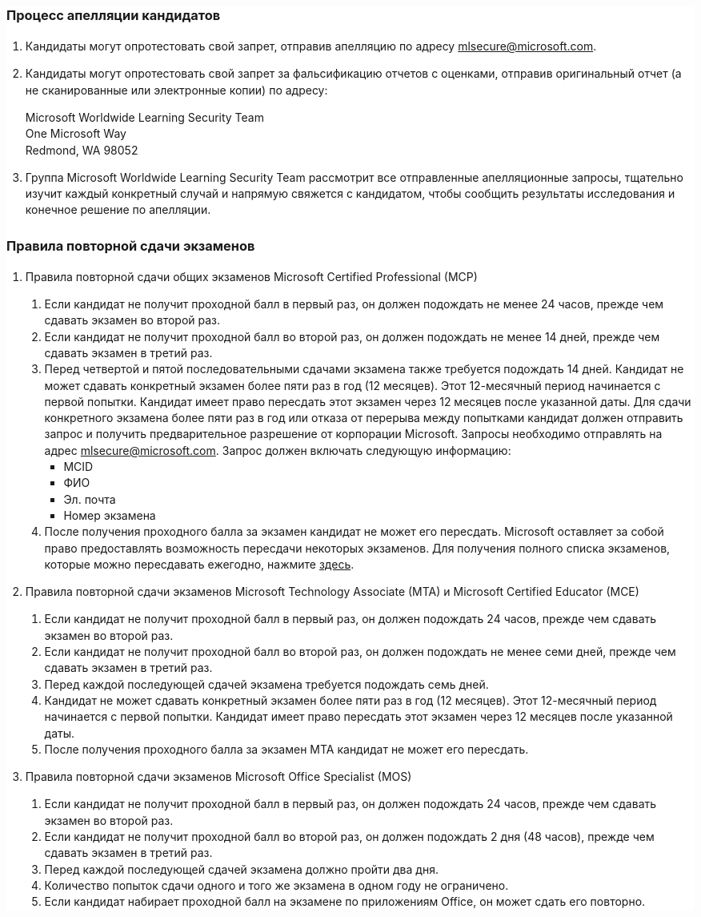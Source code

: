 ### Процесс апелляции кандидатов

1. Кандидаты могут опротестовать свой запрет, отправив апелляцию по адресу [mlsecure@microsoft.com](mailto:mlsecure@microsoft.com).
2. Кандидаты могут опротестовать свой запрет за фальсификацию отчетов с оценками, отправив оригинальный отчет (а не сканированные или электронные копии) по адресу:

    Microsoft Worldwide Learning Security Team  
    One Microsoft Way  
    Redmond, WA 98052 

3. Группа Microsoft Worldwide Learning Security Team рассмотрит все отправленные апелляционные запросы, тщательно изучит каждый конкретный случай и напрямую свяжется с кандидатом, чтобы сообщить результаты исследования и конечное решение по апелляции.

### Правила повторной сдачи экзаменов

1. Правила повторной сдачи общих экзаменов Microsoft Certified Professional (MCP)
    1. Если кандидат не получит проходной балл в первый раз, он должен подождать не менее 24 часов, прежде чем сдавать экзамен во второй раз.
    2. Если кандидат не получит проходной балл во второй раз, он должен подождать не менее 14 дней, прежде чем сдавать экзамен в третий раз.
    3. Перед четвертой и пятой последовательными сдачами экзамена также требуется подождать 14 дней. Кандидат не может сдавать конкретный экзамен более пяти раз в год (12 месяцев). Этот 12-месячный период начинается с первой попытки. Кандидат имеет право пересдать этот экзамен через 12 месяцев после указанной даты. Для сдачи конкретного экзамена более пяти раз в год или отказа от перерыва между попытками кандидат должен отправить запрос и получить предварительное разрешение от корпорации Microsoft. Запросы необходимо отправлять на адрес [mlsecure@microsoft.com](mailto:mlsecure@microsoft.com). Запрос должен включать следующую информацию:
        - MCID
        - ФИО
        - Эл. почта
        - Номер экзамена
    4. После получения проходного балла за экзамен кандидат не может его пересдать. Microsoft оставляет за собой право предоставлять возможность пересдачи некоторых экзаменов. Для получения полного списка экзаменов, которые можно пересдавать ежегодно, нажмите [здесь](https://www.microsoft.com/learning/exam-certification-retakes.aspx).

2. Правила повторной сдачи экзаменов Microsoft Technology Associate (MTA) и Microsoft Certified Educator (MCE)
    1. Если кандидат не получит проходной балл в первый раз, он должен подождать 24 часов, прежде чем сдавать экзамен во второй раз.
    2. Если кандидат не получит проходной балл во второй раз, он должен подождать не менее семи дней, прежде чем сдавать экзамен в третий раз.
    3. Перед каждой последующей сдачей экзамена требуется подождать семь дней.
    4. Кандидат не может сдавать конкретный экзамен более пяти раз в год (12 месяцев). Этот 12-месячный период начинается с первой попытки. Кандидат имеет право пересдать этот экзамен через 12 месяцев после указанной даты.
    5. После получения проходного балла за экзамен MTA кандидат не может его пересдать.

3. Правила повторной сдачи экзаменов Microsoft Office Specialist (MOS)
    1. Если кандидат не получит проходной балл в первый раз, он должен подождать 24 часов, прежде чем сдавать экзамен во второй раз.
    2. Если кандидат не получит проходной балл во второй раз, он должен подождать 2 дня (48 часов), прежде чем сдавать экзамен в третий раз.
    3. Перед каждой последующей сдачей экзамена должно пройти два дня.
    4. Количество попыток сдачи одного и того же экзамена в одном году не ограничено.
    5. Если кандидат набирает проходной балл на экзамене по приложениям Office, он может сдать его повторно.
